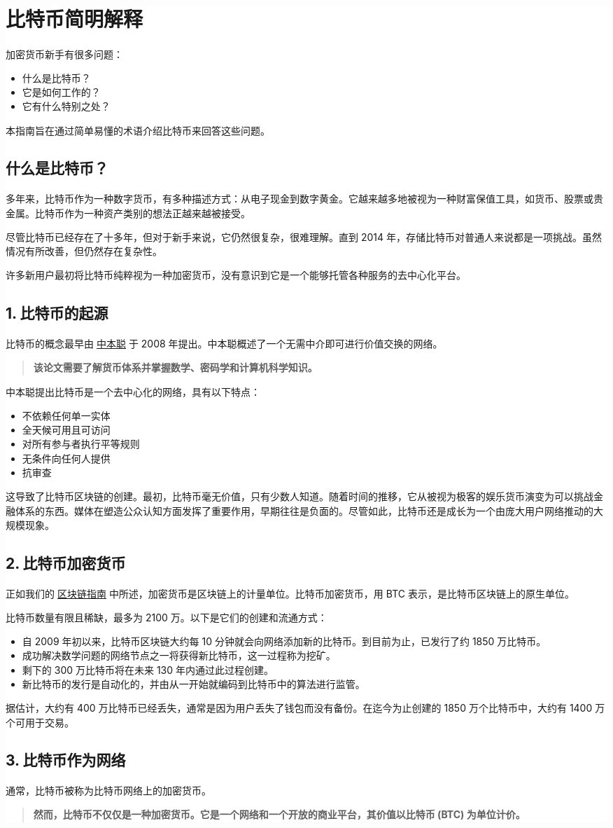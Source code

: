 # 比特币简明解释

加密货币新手有很多问题：

- 什么是比特币？
- 它是如何工作的？
- 它有什么特别之处？

本指南旨在通过简单易懂的术语介绍比特币来回答这些问题。

## 什么是比特币？

多年来，比特币作为一种数字货币，有多种描述方式：从电子现金到数字黄金。它越来越多地被视为一种财富保值工具，如货币、股票或贵金属。比特币作为一种资产类别的想法正越来越被接受。

尽管比特币已经存在了十多年，但对于新手来说，它仍然很复杂，很难理解。直到 2014 年，存储比特币对普通人来说都是一项挑战。虽然情况有所改善，但仍然存在复杂性。

许多新用户最初将比特币纯粹视为一种加密货币，没有意识到它是一个能够托管各种服务的去中心化平台。

## 1. 比特币的起源

比特币的概念最早由 [中本聪](https://en.wikipedia.org/wiki/Satoshi_Nakamoto) 于 2008 年提出。中本聪概述了一个无需中介即可进行价值交换的网络。

> **该论文需要了解货币体系并掌握数学、密码学和计算机科学知识。**

中本聪提出比特币是一个去中心化的网络，具有以下特点：

- 不依赖任何单一实体
- 全天候可用且可访问
- 对所有参与者执行平等规则
- 无条件向任何人提供
- 抗审查

这导致了比特币区块链的创建。最初，比特币毫无价值，只有少数人知道。随着时间的推移，它从被视为极客的娱乐货币演变为可以挑战金融体系的东西。媒体在塑造公众认知方面发挥了重要作用，早期往往是负面的。尽管如此，比特币还是成长为一个由庞大用户网络推动的大规模现象。

## 2. 比特币加密货币

正如我们的 [区块链指南](../../fundamentals/zh/1-cryptocurrency-basics.md) 中所述，加密货币是区块链上的计量单位。比特币加密货币，用 BTC 表示，是比特币区块链上的原生单位。

比特币数量有限且稀缺，最多为 2100 万。以下是它们的创建和流通方式：

- 自 2009 年初以来，比特币区块链大约每 10 分钟就会向网络添加新的比特币。到目前为止，已发行了约 1850 万比特币。
- 成功解决数学问题的网络节点之一将获得新比特币，这一过程称为挖矿。
- 剩下的 300 万比特币将在未来 130 年内通过此过程创建。
- 新比特币的发行是自动化的，并由从一开始就编码到比特币中的算法进行监管。

据估计，大约有 400 万比特币已经丢失，通常是因为用户丢失了钱包而没有备份。在迄今为止创建的 1850 万个比特币中，大约有 1400 万个可用于交易。

## 3. 比特币作为网络

通常，比特币被称为比特币网络上的加密货币。

> **然而，比特币不仅仅是一种加密货币。它是一个网络和一个开放的商业平台，其价值以比特币 (BTC) 为单位计价。**
